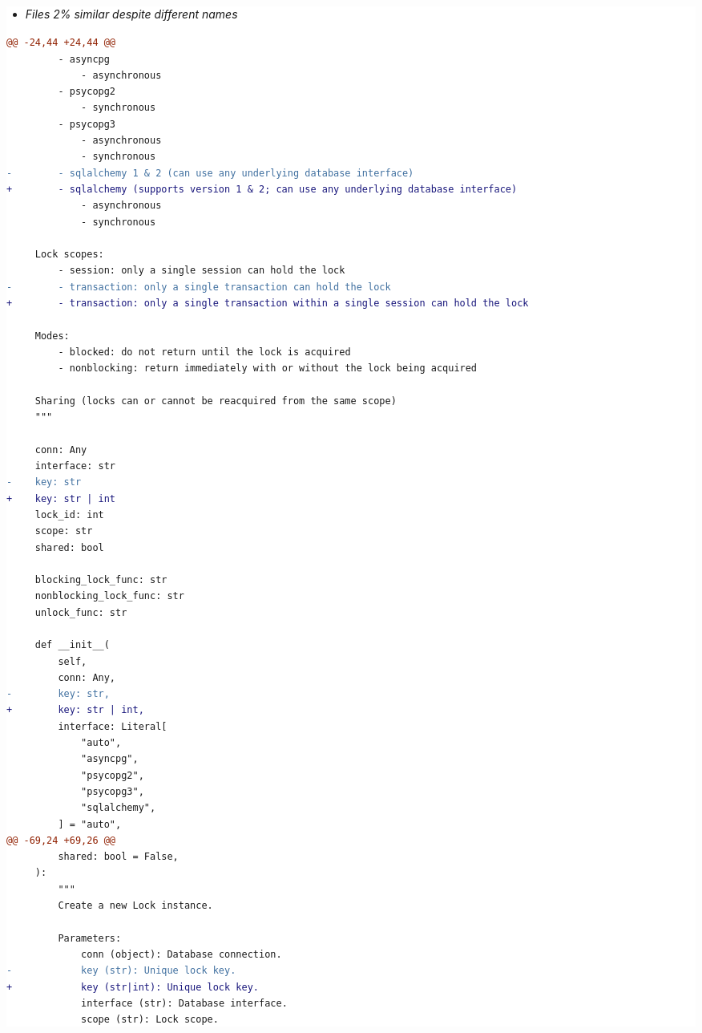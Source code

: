  * *Files 2% similar despite different names*

```diff
@@ -24,44 +24,44 @@
         - asyncpg
             - asynchronous
         - psycopg2
             - synchronous
         - psycopg3
             - asynchronous
             - synchronous
-        - sqlalchemy 1 & 2 (can use any underlying database interface)
+        - sqlalchemy (supports version 1 & 2; can use any underlying database interface)
             - asynchronous
             - synchronous
 
     Lock scopes:
         - session: only a single session can hold the lock
-        - transaction: only a single transaction can hold the lock
+        - transaction: only a single transaction within a single session can hold the lock
 
     Modes:
         - blocked: do not return until the lock is acquired
         - nonblocking: return immediately with or without the lock being acquired
 
     Sharing (locks can or cannot be reacquired from the same scope)
     """
 
     conn: Any
     interface: str
-    key: str
+    key: str | int
     lock_id: int
     scope: str
     shared: bool
 
     blocking_lock_func: str
     nonblocking_lock_func: str
     unlock_func: str
 
     def __init__(
         self,
         conn: Any,
-        key: str,
+        key: str | int,
         interface: Literal[
             "auto",
             "asyncpg",
             "psycopg2",
             "psycopg3",
             "sqlalchemy",
         ] = "auto",
@@ -69,24 +69,26 @@
         shared: bool = False,
     ):
         """
         Create a new Lock instance.
 
         Parameters:
             conn (object): Database connection.
-            key (str): Unique lock key.
+            key (str|int): Unique lock key.
             interface (str): Database interface.
             scope (str): Lock scope.
```
